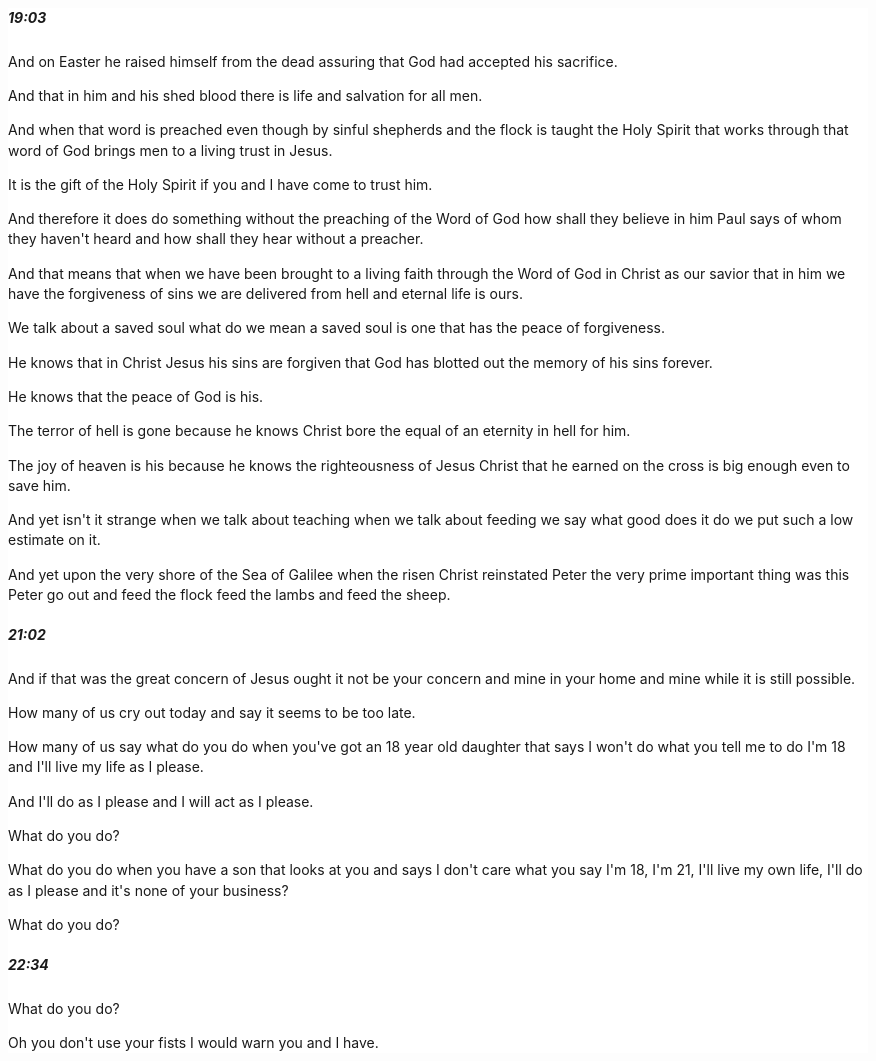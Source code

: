 ##### 19:03

And on Easter he raised himself from the dead assuring that God had accepted his sacrifice.

And that in him and his shed blood there is life and salvation for all men.

And when that word is preached even though by sinful shepherds and the flock is taught the Holy Spirit that works through that word of God brings men to a living trust in Jesus.

It is the gift of the Holy Spirit if you and I have come to trust him.

And therefore it does do something without the preaching of the Word of God how shall they believe in him Paul says of whom they haven't heard and how shall they hear without a preacher.

And that means that when we have been brought to a living faith through the Word of God in Christ as our savior that in him we have the forgiveness of sins we are delivered from hell and eternal life is ours.

We talk about a saved soul what do we mean a saved soul is one that has the peace of forgiveness.

He knows that in Christ Jesus his sins are forgiven that God has blotted out the memory of his sins forever.

He knows that the peace of God is his.

The terror of hell is gone because he knows Christ bore the equal of an eternity in hell for him.

The joy of heaven is his because he knows the righteousness of Jesus Christ that he earned on the cross is big enough even to save him.

And yet isn't it strange when we talk about teaching when we talk about feeding we say what good does it do we put such a low estimate on it.

And yet upon the very shore of the Sea of Galilee when the risen Christ reinstated Peter the very prime important thing was this Peter go out and feed the flock feed the lambs and feed the sheep.

##### 21:02

And if that was the great concern of Jesus ought it not be your concern and mine in your home and mine while it is still possible.

How many of us cry out today and say it seems to be too late.

How many of us say what do you do when you've got an 18 year old daughter that says I won't do what you tell me to do I'm 18 and I'll live my life as I please.

And I'll do as I please and I will act as I please.

What do you do?

What do you do when you have a son that looks at you and says I don't care what you say I'm 18, I'm 21, I'll live my own life, I'll do as I please and it's none of your business?

What do you do?

##### 22:34

What do you do?

Oh you don't use your fists I would warn you and I have.
